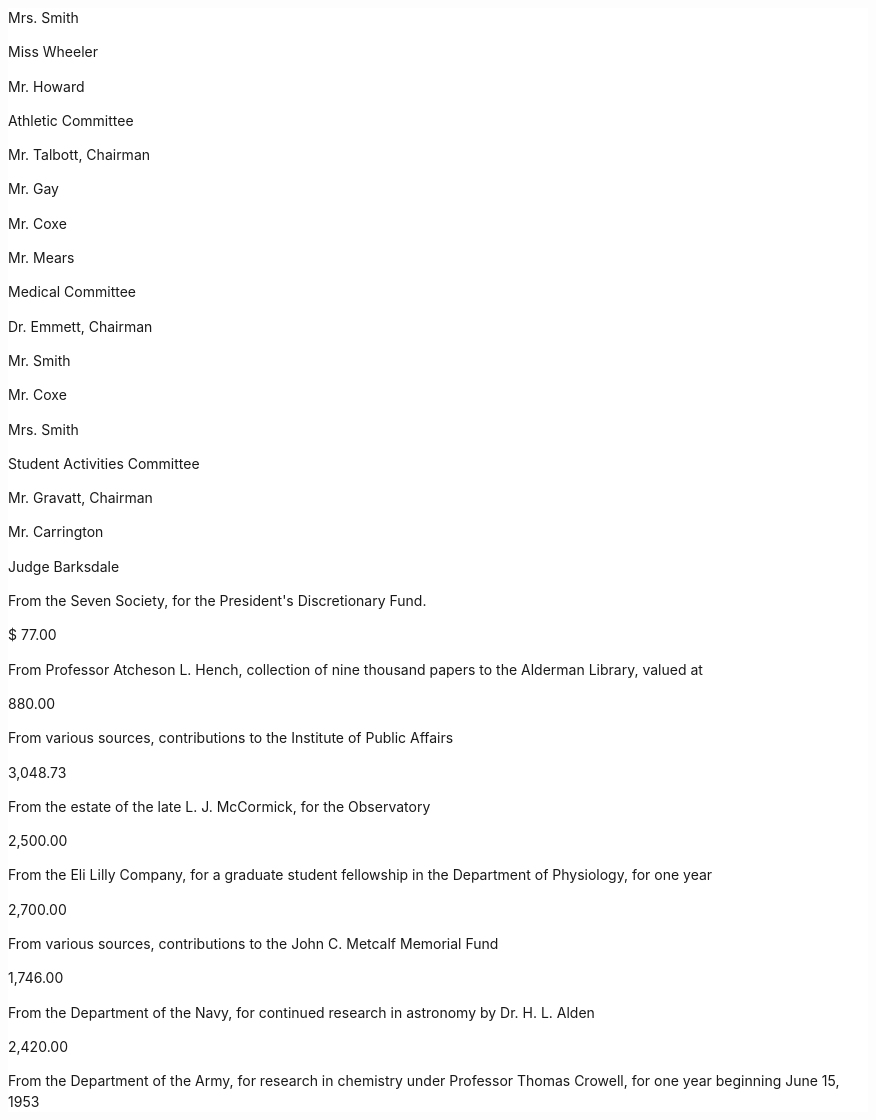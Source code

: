 Mrs. Smith

Miss Wheeler

Mr. Howard

Athletic Committee

Mr. Talbott, Chairman

Mr. Gay

Mr. Coxe

Mr. Mears

Medical Committee

Dr. Emmett, Chairman

Mr. Smith

Mr. Coxe

Mrs. Smith

Student Activities Committee

Mr. Gravatt, Chairman

Mr. Carrington

Judge Barksdale

From the Seven Society, for the President's Discretionary Fund.

$ 77.00

From Professor Atcheson L. Hench, collection of nine thousand papers to the Alderman Library, valued at

880.00

From various sources, contributions to the Institute of Public Affairs

3,048.73

From the estate of the late L. J. McCormick, for the Observatory

2,500.00

From the Eli Lilly Company, for a graduate student fellowship in the Department of Physiology, for one year

2,700.00

From various sources, contributions to the John C. Metcalf Memorial Fund

1,746.00

From the Department of the Navy, for continued research in astronomy by Dr. H. L. Alden

2,420.00

From the Department of the Army, for research in chemistry under Professor Thomas Crowell, for one year beginning June 15, 1953
